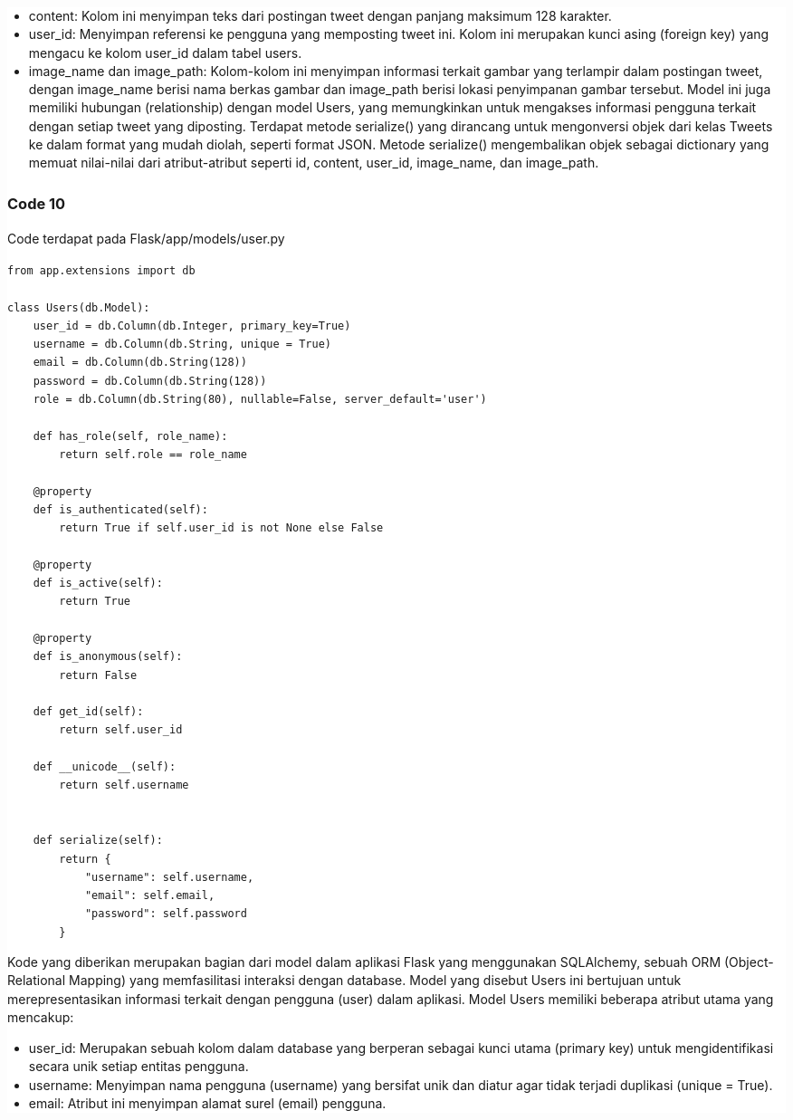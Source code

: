 - content: Kolom ini menyimpan teks dari postingan tweet dengan panjang maksimum 128 karakter.
- user_id: Menyimpan referensi ke pengguna yang memposting tweet ini. Kolom ini merupakan kunci asing (foreign key) yang mengacu ke kolom user_id dalam tabel users.
- image_name dan image_path: Kolom-kolom ini menyimpan informasi terkait gambar yang terlampir dalam postingan tweet, dengan image_name berisi nama berkas gambar dan image_path berisi lokasi penyimpanan gambar tersebut.
Model ini juga memiliki hubungan (relationship) dengan model Users, yang memungkinkan untuk mengakses informasi pengguna terkait dengan setiap tweet yang diposting. Terdapat metode serialize() yang dirancang untuk mengonversi objek dari kelas Tweets ke dalam format yang mudah diolah, seperti format JSON. Metode serialize() mengembalikan objek sebagai dictionary yang memuat nilai-nilai dari atribut-atribut seperti id, content, user_id, image_name, dan image_path.

### Code 10
Code terdapat pada Flask/app/models/user.py
```
from app.extensions import db

class Users(db.Model):
    user_id = db.Column(db.Integer, primary_key=True)
    username = db.Column(db.String, unique = True)
    email = db.Column(db.String(128))
    password = db.Column(db.String(128))
    role = db.Column(db.String(80), nullable=False, server_default='user')

    def has_role(self, role_name):
        return self.role == role_name
    
    @property
    def is_authenticated(self):
        return True if self.user_id is not None else False

    @property
    def is_active(self):
        return True

    @property
    def is_anonymous(self):
        return False

    def get_id(self):
        return self.user_id

    def __unicode__(self):
        return self.username
    

    def serialize(self): 
        return {
            "username": self.username,
            "email": self.email,
            "password": self.password
        }
```
Kode yang diberikan merupakan bagian dari model dalam aplikasi Flask yang menggunakan SQLAlchemy, sebuah ORM (Object-Relational Mapping) yang memfasilitasi interaksi dengan database. Model yang disebut Users ini bertujuan untuk merepresentasikan informasi terkait dengan pengguna (user) dalam aplikasi.
Model Users memiliki beberapa atribut utama yang mencakup:
- user_id: Merupakan sebuah kolom dalam database yang berperan sebagai kunci utama (primary key) untuk mengidentifikasi secara unik setiap entitas pengguna.
- username: Menyimpan nama pengguna (username) yang bersifat unik dan diatur agar tidak terjadi duplikasi (unique = True).
- email: Atribut ini menyimpan alamat surel (email) pengguna.